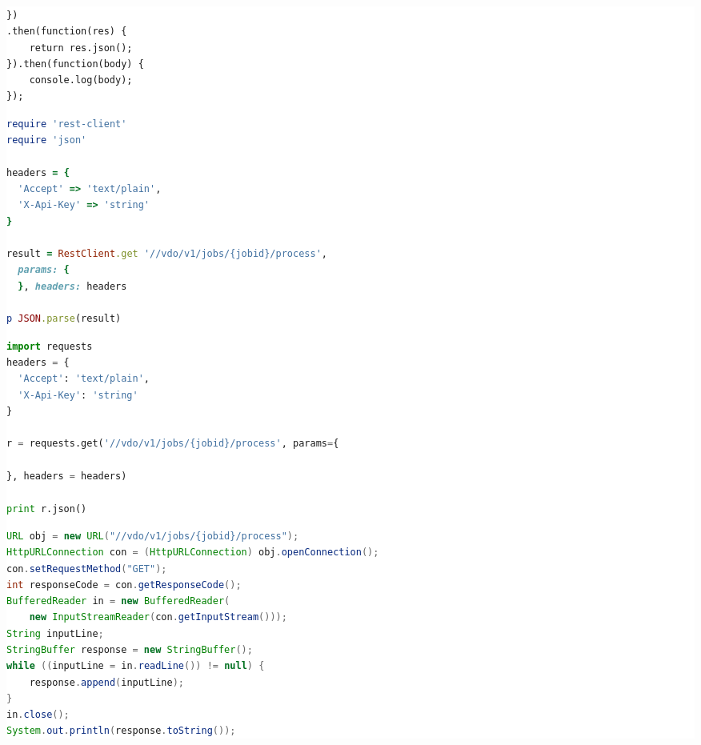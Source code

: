```javascript--nodejs
})
.then(function(res) {
    return res.json();
}).then(function(body) {
    console.log(body);
});

```

```ruby
require 'rest-client'
require 'json'

headers = {
  'Accept' => 'text/plain',
  'X-Api-Key' => 'string'
}

result = RestClient.get '//vdo/v1/jobs/{jobid}/process',
  params: {
  }, headers: headers

p JSON.parse(result)

```

```python
import requests
headers = {
  'Accept': 'text/plain',
  'X-Api-Key': 'string'
}

r = requests.get('//vdo/v1/jobs/{jobid}/process', params={

}, headers = headers)

print r.json()

```

```java
URL obj = new URL("//vdo/v1/jobs/{jobid}/process");
HttpURLConnection con = (HttpURLConnection) obj.openConnection();
con.setRequestMethod("GET");
int responseCode = con.getResponseCode();
BufferedReader in = new BufferedReader(
    new InputStreamReader(con.getInputStream()));
String inputLine;
StringBuffer response = new StringBuffer();
while ((inputLine = in.readLine()) != null) {
    response.append(inputLine);
}
in.close();
System.out.println(response.toString());

```
